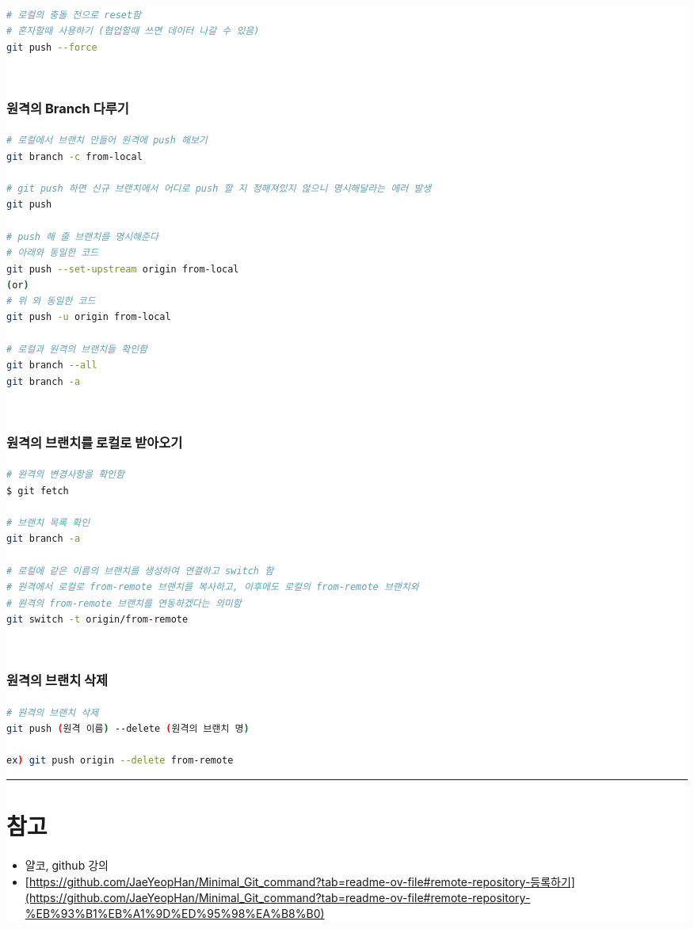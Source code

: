 ```bash
# 로컬의 충돌 전으로 reset함
# 혼자할때 사용하기 (협업할때 쓰면 데이터 나갈 수 있음)
git push --force
```

<br/>

### **원격의 Branch 다루기**

```bash
# 로컬에서 브랜치 만들어 원격에 push 해보기
git branch -c from-local

# git push 하면 신규 브랜치에서 어디로 push 할 지 정해져있지 않으니 명시해달라는 에러 발생
git push

# push 해 줄 브랜치를 명시해준다
# 아래와 동일한 코드
git push --set-upstream origin from-local
(or)
# 위 와 동일한 코드
git push -u origin from-local

# 로컬과 원격의 브랜치들 확인함
git branch --all
git branch -a
```

<br/>

### 원격의 브랜치를 로컬로 받아오기

```bash
# 원격의 변경사항을 확인함
$ git fetch

# 브랜치 목록 확인
git branch -a

# 로컬에 같은 이름의 브랜치를 생성하여 연결하고 switch 함
# 원격에서 로컬로 from-remote 브랜치를 복사하고, 이후에도 로컬의 from-remote 브랜치와
# 원격의 from-remote 브랜치를 연동하겠다는 의미함
git switch -t origin/from-remote
```

<br/>

### 원격의 브랜치 삭제

```bash
# 원격의 브랜치 삭제
git push (원격 이름) --delete (원격의 브랜치 명)

ex) git push origin --delete from-remote
```

---

# 참고

- 얄코, github 강의
- [https://github.com/JaeYeopHan/Minimal_Git_command?tab=readme-ov-file#remote-repository-등록하기](https://github.com/JaeYeopHan/Minimal_Git_command?tab=readme-ov-file#remote-repository-%EB%93%B1%EB%A1%9D%ED%95%98%EA%B8%B0)
